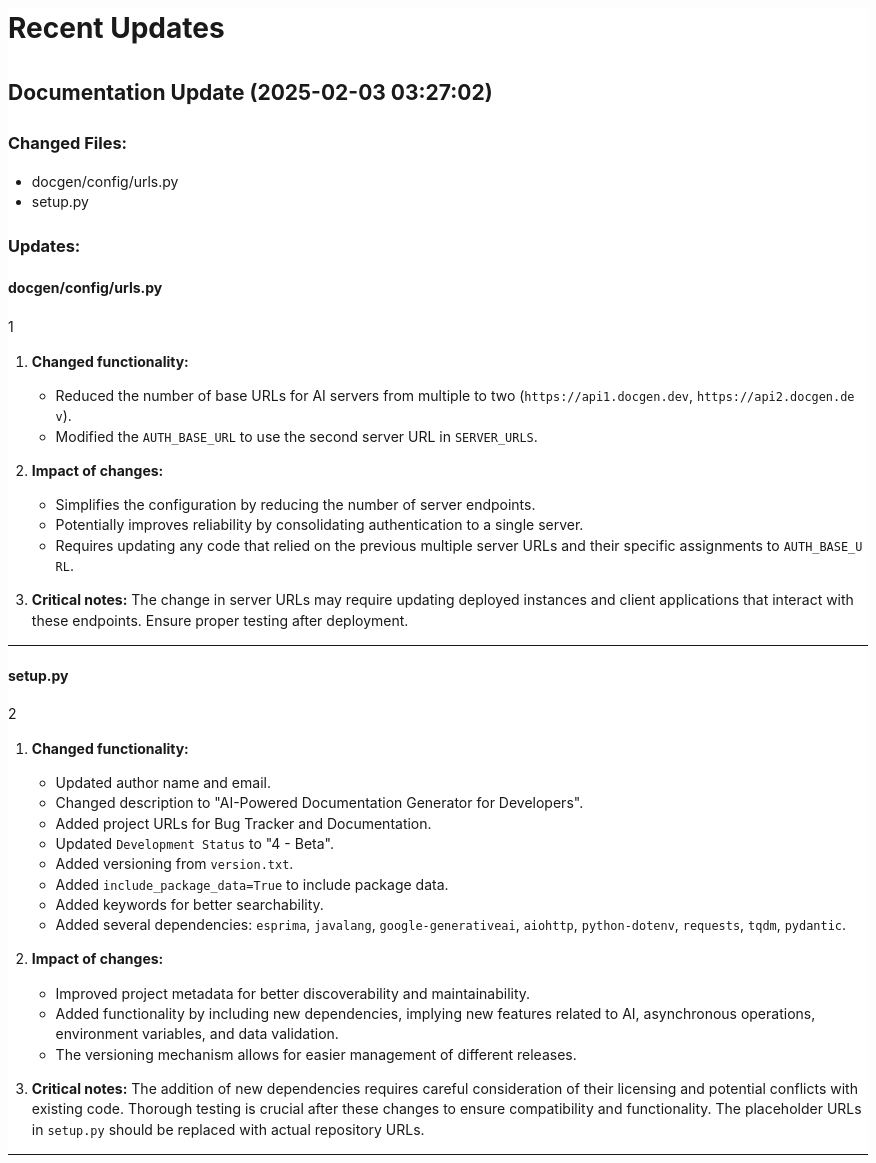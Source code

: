
# Recent Updates

## Documentation Update (2025-02-03 03:27:02)

### Changed Files:
- docgen/config/urls.py
- setup.py

### Updates:

#### docgen/config/urls.py
1

1. **Changed functionality:**
    * Reduced the number of base URLs for AI servers from multiple to two (`https://api1.docgen.dev`, `https://api2.docgen.dev`).
    * Modified the `AUTH_BASE_URL` to use the second server URL in `SERVER_URLS`.

2. **Impact of changes:**
    * Simplifies the configuration by reducing the number of server endpoints.
    * Potentially improves reliability by consolidating authentication to a single server.
    * Requires updating any code that relied on the previous multiple server URLs and their specific assignments to `AUTH_BASE_URL`.

3. **Critical notes:**  The change in server URLs may require updating deployed instances and client applications that interact with these endpoints.  Ensure proper testing after deployment.
---

#### setup.py
2

1. **Changed functionality:**
    * Updated author name and email.
    * Changed description to "AI-Powered Documentation Generator for Developers".
    * Added project URLs for Bug Tracker and Documentation.
    * Updated `Development Status` to "4 - Beta".
    * Added versioning from `version.txt`.
    * Added `include_package_data=True` to include package data.
    * Added keywords for better searchability.
    * Added several dependencies: `esprima`, `javalang`, `google-generativeai`, `aiohttp`, `python-dotenv`, `requests`, `tqdm`, `pydantic`.


2. **Impact of changes:**
    * Improved project metadata for better discoverability and maintainability.
    * Added functionality by including new dependencies, implying new features related to AI, asynchronous operations, environment variables, and data validation.
    * The versioning mechanism allows for easier management of different releases.


3. **Critical notes:**  The addition of new dependencies requires careful consideration of their licensing and potential conflicts with existing code. Thorough testing is crucial after these changes to ensure compatibility and functionality.  The placeholder URLs in `setup.py` should be replaced with actual repository URLs.
---
